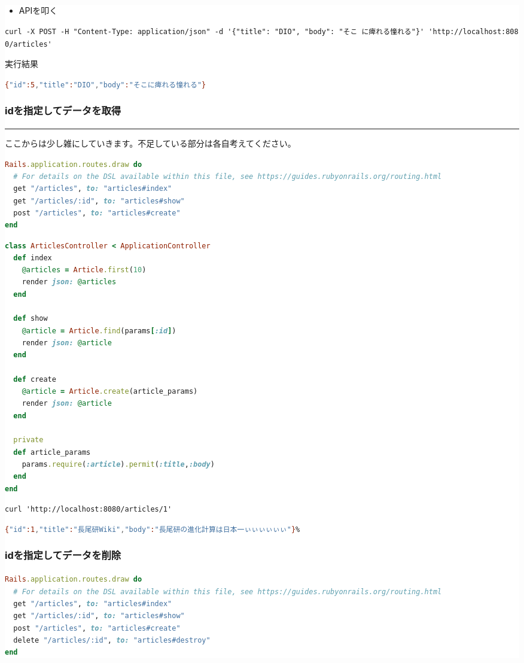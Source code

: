 - APIを叩く

`curl -X POST -H "Content-Type: application/json" -d '{"title": "DIO", "body": "そこ に痺れる憧れる"}' 'http://localhost:8080/articles'`

実行結果
```bash
{"id":5,"title":"DIO","body":"そこに痺れる憧れる"}
```
  
  
### idを指定してデータを取得
---
ここからは少し雑にしていきます。不足している部分は各自考えてください。

```ruby
Rails.application.routes.draw do
  # For details on the DSL available within this file, see https://guides.rubyonrails.org/routing.html
  get "/articles", to: "articles#index"
  get "/articles/:id", to: "articles#show"
  post "/articles", to: "articles#create"
end
```

```ruby
class ArticlesController < ApplicationController
  def index
    @articles = Article.first(10)
    render json: @articles
  end

  def show
    @article = Article.find(params[:id])
    render json: @article
  end

  def create
    @article = Article.create(article_params)
    render json: @article
  end

  private
  def article_params
    params.require(:article).permit(:title,:body)
  end
end
```

`curl 'http://localhost:8080/articles/1'`

```Bash
{"id":1,"title":"長尾研Wiki","body":"長尾研の進化計算は日本一ぃぃぃぃぃぃ"}%
```

### idを指定してデータを削除
```ruby
Rails.application.routes.draw do
  # For details on the DSL available within this file, see https://guides.rubyonrails.org/routing.html
  get "/articles", to: "articles#index"
  get "/articles/:id", to: "articles#show"
  post "/articles", to: "articles#create"
  delete "/articles/:id", to: "articles#destroy"
end
```
